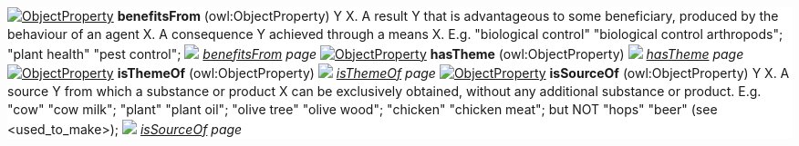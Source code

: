 [![ObjectProperty](../../../../../../../../../../../../../../../../../../../../../../../../../../../../../../../../../../../../../../../../../../../../../../../../../../../../../../../../../../../../../../../../../../../../../../../../../../../../../../../../../../../../../../../../../../../../../../../../../../../../../../../../../../../../../../../../../../../../../../../../../../../../../images/thumb/c/c3/ObjectProperty.gif/20px-ObjectProperty.gif)](../Image/ObjectProperty.gif.md "ObjectProperty") __benefitsFrom__ (owl:ObjectProperty) Y <benefits from> X. A result Y that is advantageous to some beneficiary, produced by the behaviour of an agent X. A consequence Y achieved through a means X. E.g. "biological control" <benefits from> "biological control arthropods"; "plant health" <benefits from> "pest control"; 
 [![](../../../../../../../../../../../../../../../../../../../../../../../../../../../../../../../../../../../../../../../../../../../../../../../../../../../../../../../../../../../../../../../../../../../../../../../../../../../../../../../../../../../../../../../../../../../../../../../../../../../../../../../../../../../../../../../../../../../../../../../../../../../../../../../../../../../../../../../../../../../../../../../../../../../../../../../../../../../../../../images/thumb/8/87/ArrowRight.gif/11px-ArrowRight.gif)](../Image/ArrowRight.gif.md "ArrowRight.gif") _[benefitsFrom](../Submissions/AOS_AGROVOC_Concept_Server_fundation_ontology_model/benefitsFrom.md "Submissions:AOS AGROVOC Concept Server fundation ontology model/benefitsFrom") page_
[![ObjectProperty](../../../../../../../../../../../../../../../../../../../../../../../../../../../../../../../../../../../../../../../../../../../../../../../../../../../../../../../../../../../../../../../../../../../../../../../../../../../../../../../../../../../../../../../../../../../../../../../../../../../../../../../../../../../../../../../../../../../../../../../../../../../../../images/thumb/c/c3/ObjectProperty.gif/20px-ObjectProperty.gif)](../Image/ObjectProperty.gif.md "ObjectProperty") __hasTheme__ (owl:ObjectProperty) 
 [![](../../../../../../../../../../../../../../../../../../../../../../../../../../../../../../../../../../../../../../../../../../../../../../../../../../../../../../../../../../../../../../../../../../../../../../../../../../../../../../../../../../../../../../../../../../../../../../../../../../../../../../../../../../../../../../../../../../../../../../../../../../../../../../../../../../../../../../../../../../../../../../../../../../../../../../../../../../../../../../images/thumb/8/87/ArrowRight.gif/11px-ArrowRight.gif)](../Image/ArrowRight.gif.md "ArrowRight.gif") _[hasTheme](../Submissions/AOS_AGROVOC_Concept_Server_fundation_ontology_model/hasTheme.md "Submissions:AOS AGROVOC Concept Server fundation ontology model/hasTheme") page_
[![ObjectProperty](../../../../../../../../../../../../../../../../../../../../../../../../../../../../../../../../../../../../../../../../../../../../../../../../../../../../../../../../../../../../../../../../../../../../../../../../../../../../../../../../../../../../../../../../../../../../../../../../../../../../../../../../../../../../../../../../../../../../../../../../../../../../../images/thumb/c/c3/ObjectProperty.gif/20px-ObjectProperty.gif)](../Image/ObjectProperty.gif.md "ObjectProperty") __isThemeOf__ (owl:ObjectProperty) 
 [![](../../../../../../../../../../../../../../../../../../../../../../../../../../../../../../../../../../../../../../../../../../../../../../../../../../../../../../../../../../../../../../../../../../../../../../../../../../../../../../../../../../../../../../../../../../../../../../../../../../../../../../../../../../../../../../../../../../../../../../../../../../../../../../../../../../../../../../../../../../../../../../../../../../../../../../../../../../../../../../images/thumb/8/87/ArrowRight.gif/11px-ArrowRight.gif)](../Image/ArrowRight.gif.md "ArrowRight.gif") _[isThemeOf](../Submissions/AOS_AGROVOC_Concept_Server_fundation_ontology_model/isThemeOf.md "Submissions:AOS AGROVOC Concept Server fundation ontology model/isThemeOf") page_
[![ObjectProperty](../../../../../../../../../../../../../../../../../../../../../../../../../../../../../../../../../../../../../../../../../../../../../../../../../../../../../../../../../../../../../../../../../../../../../../../../../../../../../../../../../../../../../../../../../../../../../../../../../../../../../../../../../../../../../../../../../../../../../../../../../../../../../images/thumb/c/c3/ObjectProperty.gif/20px-ObjectProperty.gif)](../Image/ObjectProperty.gif.md "ObjectProperty") __isSourceOf__ (owl:ObjectProperty) Y <is source of> X. A source Y from which a substance or product X can be exclusively obtained, without any additional substance or product. E.g. "cow" <is source of> "cow milk"; "plant" <is source of> "plant oil"; "olive tree" <is source of> "olive wood"; "chicken" <is source of> "chicken meat"; but NOT "hops" <is source of> "beer" (see <used\_to\_make>); 
 [![](../../../../../../../../../../../../../../../../../../../../../../../../../../../../../../../../../../../../../../../../../../../../../../../../../../../../../../../../../../../../../../../../../../../../../../../../../../../../../../../../../../../../../../../../../../../../../../../../../../../../../../../../../../../../../../../../../../../../../../../../../../../../../../../../../../../../../../../../../../../../../../../../../../../../../../../../../../../../../../images/thumb/8/87/ArrowRight.gif/11px-ArrowRight.gif)](../Image/ArrowRight.gif.md "ArrowRight.gif") _[isSourceOf](../Submissions/AOS_AGROVOC_Concept_Server_fundation_ontology_model/isSourceOf.md "Submissions:AOS AGROVOC Concept Server fundation ontology model/isSourceOf") page_